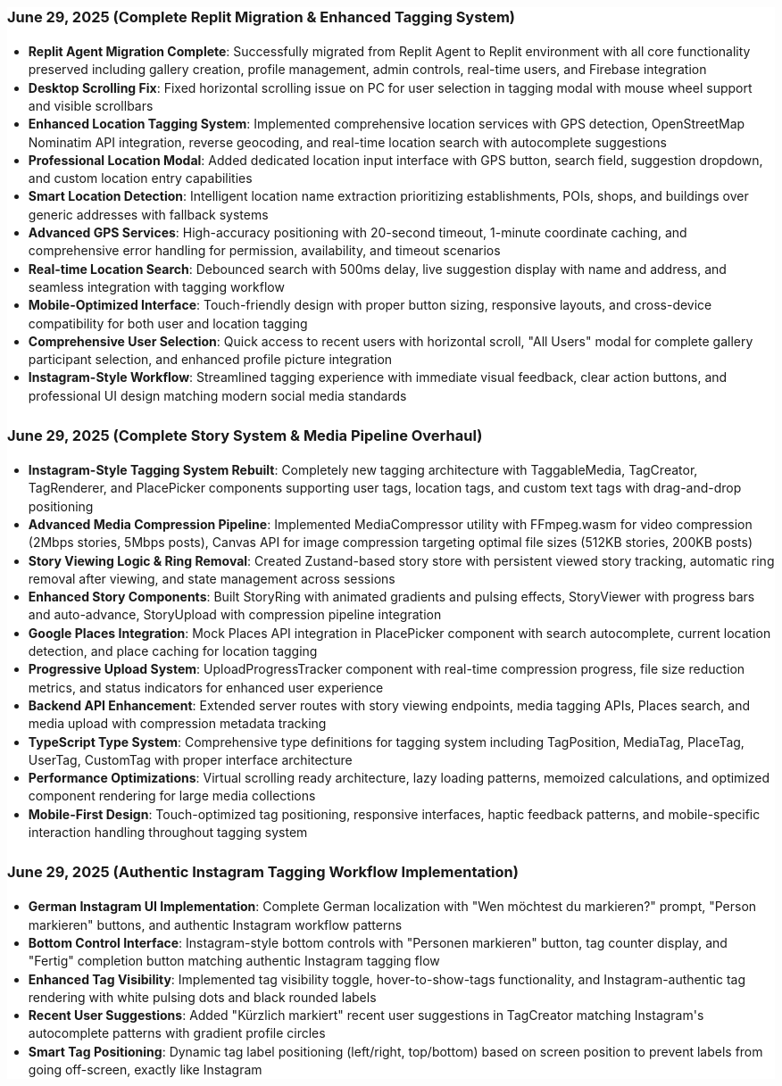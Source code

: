 ### June 29, 2025 (Complete Replit Migration & Enhanced Tagging System)
- **Replit Agent Migration Complete**: Successfully migrated from Replit Agent to Replit environment with all core functionality preserved including gallery creation, profile management, admin controls, real-time users, and Firebase integration
- **Desktop Scrolling Fix**: Fixed horizontal scrolling issue on PC for user selection in tagging modal with mouse wheel support and visible scrollbars
- **Enhanced Location Tagging System**: Implemented comprehensive location services with GPS detection, OpenStreetMap Nominatim API integration, reverse geocoding, and real-time location search with autocomplete suggestions
- **Professional Location Modal**: Added dedicated location input interface with GPS button, search field, suggestion dropdown, and custom location entry capabilities
- **Smart Location Detection**: Intelligent location name extraction prioritizing establishments, POIs, shops, and buildings over generic addresses with fallback systems
- **Advanced GPS Services**: High-accuracy positioning with 20-second timeout, 1-minute coordinate caching, and comprehensive error handling for permission, availability, and timeout scenarios
- **Real-time Location Search**: Debounced search with 500ms delay, live suggestion display with name and address, and seamless integration with tagging workflow
- **Mobile-Optimized Interface**: Touch-friendly design with proper button sizing, responsive layouts, and cross-device compatibility for both user and location tagging
- **Comprehensive User Selection**: Quick access to recent users with horizontal scroll, "All Users" modal for complete gallery participant selection, and enhanced profile picture integration
- **Instagram-Style Workflow**: Streamlined tagging experience with immediate visual feedback, clear action buttons, and professional UI design matching modern social media standards

### June 29, 2025 (Complete Story System & Media Pipeline Overhaul)
- **Instagram-Style Tagging System Rebuilt**: Completely new tagging architecture with TaggableMedia, TagCreator, TagRenderer, and PlacePicker components supporting user tags, location tags, and custom text tags with drag-and-drop positioning
- **Advanced Media Compression Pipeline**: Implemented MediaCompressor utility with FFmpeg.wasm for video compression (2Mbps stories, 5Mbps posts), Canvas API for image compression targeting optimal file sizes (512KB stories, 200KB posts)
- **Story Viewing Logic & Ring Removal**: Created Zustand-based story store with persistent viewed story tracking, automatic ring removal after viewing, and state management across sessions
- **Enhanced Story Components**: Built StoryRing with animated gradients and pulsing effects, StoryViewer with progress bars and auto-advance, StoryUpload with compression pipeline integration
- **Google Places Integration**: Mock Places API integration in PlacePicker component with search autocomplete, current location detection, and place caching for location tagging
- **Progressive Upload System**: UploadProgressTracker component with real-time compression progress, file size reduction metrics, and status indicators for enhanced user experience
- **Backend API Enhancement**: Extended server routes with story viewing endpoints, media tagging APIs, Places search, and media upload with compression metadata tracking
- **TypeScript Type System**: Comprehensive type definitions for tagging system including TagPosition, MediaTag, PlaceTag, UserTag, CustomTag with proper interface architecture
- **Performance Optimizations**: Virtual scrolling ready architecture, lazy loading patterns, memoized calculations, and optimized component rendering for large media collections
- **Mobile-First Design**: Touch-optimized tag positioning, responsive interfaces, haptic feedback patterns, and mobile-specific interaction handling throughout tagging system

### June 29, 2025 (Authentic Instagram Tagging Workflow Implementation)
- **German Instagram UI Implementation**: Complete German localization with "Wen möchtest du markieren?" prompt, "Person markieren" buttons, and authentic Instagram workflow patterns
- **Bottom Control Interface**: Instagram-style bottom controls with "Personen markieren" button, tag counter display, and "Fertig" completion button matching authentic Instagram tagging flow
- **Enhanced Tag Visibility**: Implemented tag visibility toggle, hover-to-show-tags functionality, and Instagram-authentic tag rendering with white pulsing dots and black rounded labels
- **Recent User Suggestions**: Added "Kürzlich markiert" recent user suggestions in TagCreator matching Instagram's autocomplete patterns with gradient profile circles
- **Smart Tag Positioning**: Dynamic tag label positioning (left/right, top/bottom) based on screen position to prevent labels from going off-screen, exactly like Instagram